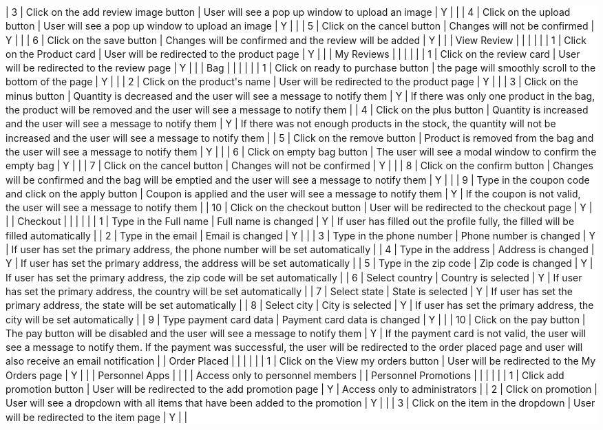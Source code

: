 | 3 | Click on the add review image button | User will see a pop up window to upload an image | Y | |
| 4 | Click on the upload button | User will see a pop up window to upload an image | Y | |
| 5 | Click on the cancel button | Changes will not be confirmed | Y | |
| 6 | Click on the save button | Changes will be confirmed and the review will be added | Y | |
| View Review |                        |                  |      |             |
| 1 | Click on the Product card | User will be redirected to the product page | Y | |
| My Reviews |                        |                  |      |             |
| 1 | Click on the review card | User will be redirected to the review page | Y | |
| Bag |                        |                  |      |             |
| 1 | Click on ready to purchase button | the page will smoothly scroll to the bottom of the page | Y | |
| 2 | Click on the product's name | User will be redirected to the product page | Y | |
| 3 | Click on the minus button | Quantity is decreased and the user will see a message to notify them | Y | If there was only one product in the bag, the product will be removed and the user will see a message to notify them |
| 4 | Click on the plus button | Quantity is increased and the user will see a message to notify them | Y | If there was not enough products in the stock, the quantity will not be increased and the user will see a message to notify them |
| 5 | Click on the remove button | Product is removed from the bag and the user will see a message to notify them | Y | |
| 6 | Click on empty bag button | The user will see a modal window to confirm the empty bag | Y | |
| 7 | Click on the cancel button | Changes will not be confirmed | Y | |
| 8 | Click on the confirm button | Changes will be confirmed and the bag will be emptied and the user will see a message to notify them | Y | |
| 9 | Type in the coupon code and click on the apply button | Coupon is applied and the user will see a message to notify them | Y | If the coupon is not valid, the user will see a message to notify them |
| 10 | Click on the checkout button | User will be redirected to the checkout page | Y | |
| Checkout |                        |                  |      |             |
| 1 | Type in the Full name | Full name is changed | Y | If user has filled out the profile fully, the filled will be filled automatically |
| 2 | Type in the email | Email is changed | Y | |
| 3 | Type in the phone number | Phone number is changed | Y | If user has set the primary address, the phone number will be set automatically |
| 4 | Type in the address | Address is changed | Y | If user has set the primary address, the address will be set automatically |
| 5 | Type in the zip code | Zip code is changed | Y | If user has set the primary address, the zip code will be set automatically |
| 6 | Select country | Country is selected | Y | If user has set the primary address, the country will be set automatically |
| 7 | Select state | State is selected | Y | If user has set the primary address, the state will be set automatically |
| 8 | Select city | City is selected | Y | If user has set the primary address, the city will be set automatically |
| 9 | Type payment card data | Payment card data is changed | Y | |
| 10 | Click on the pay button | The pay button will be disabled and the user will see a message to notify them | Y | If the payment card is not valid, the user will see a message to notify them. If the payment was successful, the user will be redirected to the order placed page and user will also receive an email notification |
| Order Placed |                        |                  |      |             |
| 1 | Click on the View my orders button | User will be redirected to the My Orders page | Y | |
| Personnel Apps |                        |                  |      | Access only to personnel members |
| Personnel Promotions |                        |                  |      |             |
| 1 | Click add promotion button | User will be redirected to the add promotion page | Y | Access only to administrators |
| 2 | Click on promotion | User will see a dropdown with all items that have been added to the promotion | Y | |
| 3 | Click on the item in the dropdown | User will be redirected to the item page | Y | |